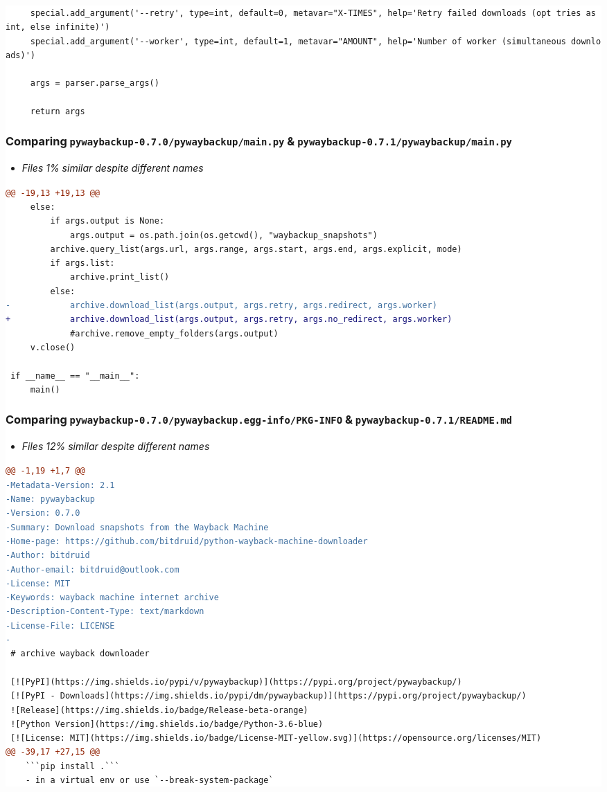```diff
     special.add_argument('--retry', type=int, default=0, metavar="X-TIMES", help='Retry failed downloads (opt tries as int, else infinite)')
     special.add_argument('--worker', type=int, default=1, metavar="AMOUNT", help='Number of worker (simultaneous downloads)')
 
     args = parser.parse_args()
 
     return args
```

### Comparing `pywaybackup-0.7.0/pywaybackup/main.py` & `pywaybackup-0.7.1/pywaybackup/main.py`

 * *Files 1% similar despite different names*

```diff
@@ -19,13 +19,13 @@
     else:
         if args.output is None:
             args.output = os.path.join(os.getcwd(), "waybackup_snapshots")
         archive.query_list(args.url, args.range, args.start, args.end, args.explicit, mode)
         if args.list:
             archive.print_list()
         else:
-            archive.download_list(args.output, args.retry, args.redirect, args.worker)            
+            archive.download_list(args.output, args.retry, args.no_redirect, args.worker)            
             #archive.remove_empty_folders(args.output)
     v.close()
 
 if __name__ == "__main__":
     main()
```

### Comparing `pywaybackup-0.7.0/pywaybackup.egg-info/PKG-INFO` & `pywaybackup-0.7.1/README.md`

 * *Files 12% similar despite different names*

```diff
@@ -1,19 +1,7 @@
-Metadata-Version: 2.1
-Name: pywaybackup
-Version: 0.7.0
-Summary: Download snapshots from the Wayback Machine
-Home-page: https://github.com/bitdruid/python-wayback-machine-downloader
-Author: bitdruid
-Author-email: bitdruid@outlook.com
-License: MIT
-Keywords: wayback machine internet archive
-Description-Content-Type: text/markdown
-License-File: LICENSE
-
 # archive wayback downloader
 
 [![PyPI](https://img.shields.io/pypi/v/pywaybackup)](https://pypi.org/project/pywaybackup/)
 [![PyPI - Downloads](https://img.shields.io/pypi/dm/pywaybackup)](https://pypi.org/project/pywaybackup/)
 ![Release](https://img.shields.io/badge/Release-beta-orange)
 ![Python Version](https://img.shields.io/badge/Python-3.6-blue)
 [![License: MIT](https://img.shields.io/badge/License-MIT-yellow.svg)](https://opensource.org/licenses/MIT)
@@ -39,17 +27,15 @@
    ```pip install .```
    - in a virtual env or use `--break-system-package`
```